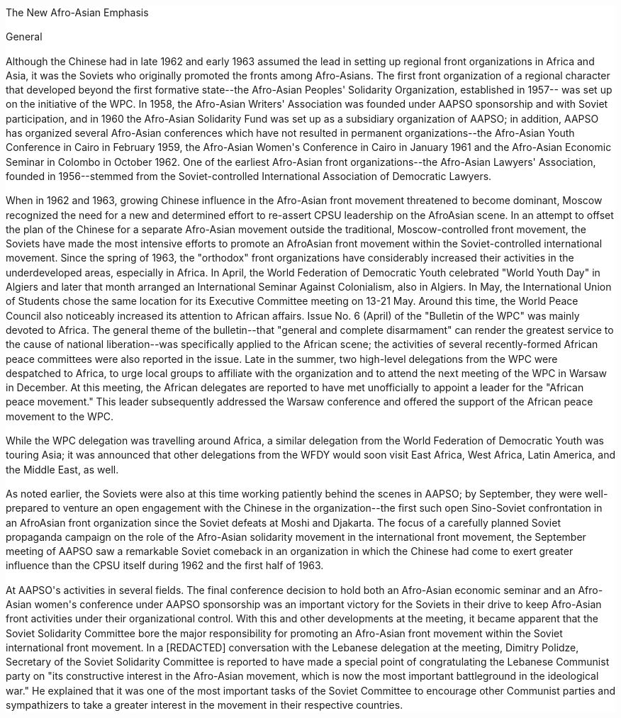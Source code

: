 The New Afro-Asian Emphasis

General

Although the Chinese had in late 1962 and early 1963 assumed the lead in setting up regional front organizations in Africa and Asia, it was the Soviets who originally promoted the fronts among Afro-Asians. The first front organization of a regional character that developed beyond the first formative state--the Afro-Asian Peoples' Solidarity Organization, established in 1957-- was set up on the initiative of the WPC. In 1958, the Afro-Asian Writers' Association was founded under AAPSO sponsorship and with Soviet participation, and in 1960 the Afro-Asian Solidarity Fund was set up as a subsidiary organization of AAPSO; in addition, AAPSO has organized several Afro-Asian conferences which have not resulted in permanent organizations--the Afro-Asian Youth Conference in Cairo in February 1959, the Afro-Asian Women's Conference in Cairo in January 1961 and the Afro-Asian Economic Seminar in Colombo in October 1962. One of the earliest Afro-Asian front organizations--the Afro-Asian Lawyers' Association, founded in 1956--stemmed from the Soviet-controlled International Association of Democratic Lawyers.

When in 1962 and 1963, growing Chinese influence in the Afro-Asian front movement threatened to become dominant, Moscow recognized the need for a new and determined effort to re-assert CPSU leadership on the AfroAsian scene. In an attempt to offset the plan of the Chinese for a separate Afro-Asian movement outside the traditional, Moscow-controlled front movement, the Soviets have made the most intensive efforts to promote an AfroAsian front movement within the Soviet-controlled international movement. Since the spring of 1963, the "orthodox" front organizations have considerably increased their activities in the underdeveloped areas, especially in Africa. In April, the World Federation of Democratic Youth celebrated "World Youth Day" in Algiers and later that month arranged an International Seminar Against Colonialism, also in Algiers. In May, the International Union of Students chose the same location for its Executive Committee meeting on 13-21 May. Around this time, the World Peace Council also noticeably increased its attention to African affairs. Issue No. 6 (April) of the "Bulletin of the WPC" was mainly devoted to Africa. The general theme of the bulletin--that "general and complete disarmament" can render the greatest service to the cause of national liberation--was specifically applied to the African scene; the activities of several recently-formed African peace committees were also reported in the issue. Late in the summer, two high-level delegations from the WPC were despatched to Africa, to urge local groups to affiliate with the organization and to attend the next meeting of the WPC in Warsaw in December. At this meeting, the African delegates are reported to have met unofficially to appoint a leader for the "African peace movement." This leader subsequently addressed the Warsaw conference and offered the support of the African peace movement to the WPC.

While the WPC delegation was travelling around Africa, a similar delegation from the World Federation of Democratic Youth was touring Asia; it was announced that other delegations from the WFDY would soon visit East Africa, West Africa, Latin America, and the Middle East, as well.

As noted earlier, the Soviets were also at this time working patiently behind the scenes in AAPSO; by September, they were well-prepared to venture an open engagement with the Chinese in the organization--the first such open Sino-Soviet confrontation in an AfroAsian front organization since the Soviet defeats at Moshi and Djakarta. The focus of a carefully planned Soviet propaganda campaign on the role of the Afro-Asian solidarity movement in the international front movement, the September meeting of AAPSO saw a remarkable Soviet comeback in an organization in which the Chinese had come to exert greater influence than the CPSU itself during 1962 and the first half of 1963.

At AAPSO's activities in several fields. The final conference decision to hold both an Afro-Asian economic seminar and an Afro-Asian women's conference under AAPSO sponsorship was an important victory for the Soviets in their drive to keep Afro-Asian front activities under their organizational control. With this and other developments at the meeting, it became apparent that the Soviet Solidarity Committee bore the major responsibility for promoting an Afro-Asian front movement within the Soviet international front movement. In a [REDACTED] conversation with the Lebanese delegation at the meeting, Dimitry Polidze, Secretary of the Soviet Solidarity Committee is reported to have made a special point of congratulating the Lebanese Communist party on "its constructive interest in the Afro-Asian movement, which is now the most important battleground in the ideological war." He explained that it was one of the most important tasks of the Soviet Committee to encourage other Communist parties and sympathizers to take a greater interest in the movement in their respective countries.
